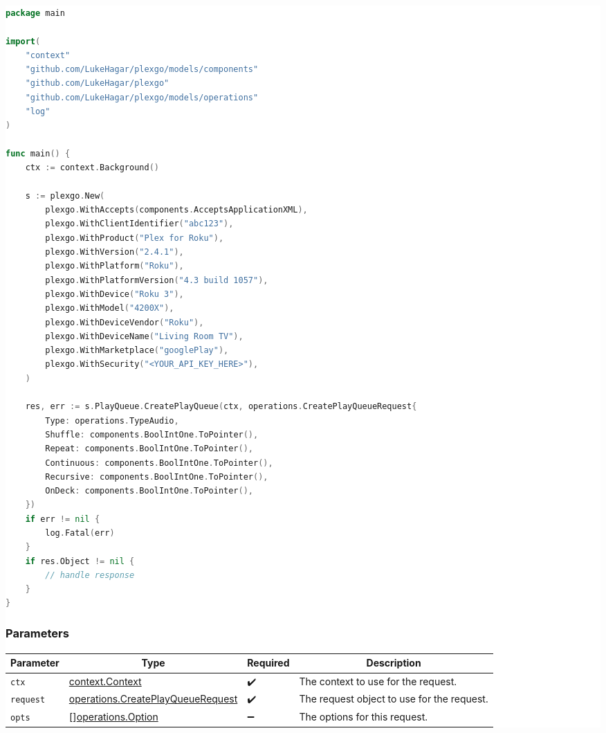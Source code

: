 
```go
package main

import(
	"context"
	"github.com/LukeHagar/plexgo/models/components"
	"github.com/LukeHagar/plexgo"
	"github.com/LukeHagar/plexgo/models/operations"
	"log"
)

func main() {
    ctx := context.Background()

    s := plexgo.New(
        plexgo.WithAccepts(components.AcceptsApplicationXML),
        plexgo.WithClientIdentifier("abc123"),
        plexgo.WithProduct("Plex for Roku"),
        plexgo.WithVersion("2.4.1"),
        plexgo.WithPlatform("Roku"),
        plexgo.WithPlatformVersion("4.3 build 1057"),
        plexgo.WithDevice("Roku 3"),
        plexgo.WithModel("4200X"),
        plexgo.WithDeviceVendor("Roku"),
        plexgo.WithDeviceName("Living Room TV"),
        plexgo.WithMarketplace("googlePlay"),
        plexgo.WithSecurity("<YOUR_API_KEY_HERE>"),
    )

    res, err := s.PlayQueue.CreatePlayQueue(ctx, operations.CreatePlayQueueRequest{
        Type: operations.TypeAudio,
        Shuffle: components.BoolIntOne.ToPointer(),
        Repeat: components.BoolIntOne.ToPointer(),
        Continuous: components.BoolIntOne.ToPointer(),
        Recursive: components.BoolIntOne.ToPointer(),
        OnDeck: components.BoolIntOne.ToPointer(),
    })
    if err != nil {
        log.Fatal(err)
    }
    if res.Object != nil {
        // handle response
    }
}
```

### Parameters

| Parameter                                                                              | Type                                                                                   | Required                                                                               | Description                                                                            |
| -------------------------------------------------------------------------------------- | -------------------------------------------------------------------------------------- | -------------------------------------------------------------------------------------- | -------------------------------------------------------------------------------------- |
| `ctx`                                                                                  | [context.Context](https://pkg.go.dev/context#Context)                                  | :heavy_check_mark:                                                                     | The context to use for the request.                                                    |
| `request`                                                                              | [operations.CreatePlayQueueRequest](../../models/operations/createplayqueuerequest.md) | :heavy_check_mark:                                                                     | The request object to use for the request.                                             |
| `opts`                                                                                 | [][operations.Option](../../models/operations/option.md)                               | :heavy_minus_sign:                                                                     | The options for this request.                                                          |

